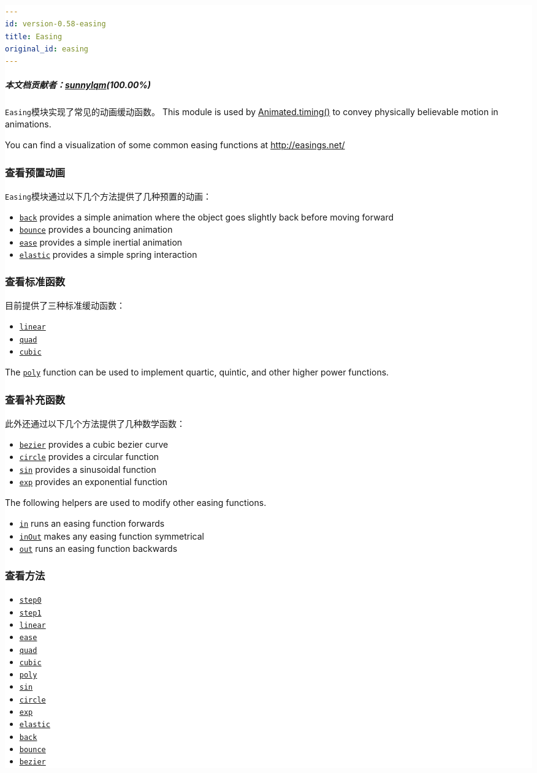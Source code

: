 ```yaml
---
id: version-0.58-easing
title: Easing
original_id: easing
---
```


##### 本文档贡献者：[sunnylqm](https://github.com/search?q=sunnylqm%40qq.com+in%3Aemail&type=Users)(100.00%)

`Easing`模块实现了常见的动画缓动函数。 This module is used by [Animated.timing()](animated.md#timing) to convey physically believable motion in animations.

You can find a visualization of some common easing functions at http://easings.net/

### 查看预置动画

`Easing`模块通过以下几个方法提供了几种预置的动画：

* [`back`](easing.md#back) provides a simple animation where the object goes slightly back before moving forward
* [`bounce`](easing.md#bounce) provides a bouncing animation
* [`ease`](easing.md#ease) provides a simple inertial animation
* [`elastic`](easing.md#elastic) provides a simple spring interaction

### 查看标准函数

目前提供了三种标准缓动函数：

* [`linear`](easing.md#linear)
* [`quad`](easing.md#quad)
* [`cubic`](easing.md#cubic)

The [`poly`](easing.md#poly) function can be used to implement quartic, quintic, and other higher power functions.

### 查看补充函数

此外还通过以下几个方法提供了几种数学函数：

* [`bezier`](easing.md#bezier) provides a cubic bezier curve
* [`circle`](easing.md#circle) provides a circular function
* [`sin`](easing.md#sin) provides a sinusoidal function
* [`exp`](easing.md#exp) provides an exponential function

The following helpers are used to modify other easing functions.

* [`in`](easing.md#in) runs an easing function forwards
* [`inOut`](easing.md#inout) makes any easing function symmetrical
* [`out`](easing.md#out) runs an easing function backwards

### 查看方法

* [`step0`](easing.md#step0)
* [`step1`](easing.md#step1)
* [`linear`](easing.md#linear)
* [`ease`](easing.md#ease)
* [`quad`](easing.md#quad)
* [`cubic`](easing.md#cubic)
* [`poly`](easing.md#poly)
* [`sin`](easing.md#sin)
* [`circle`](easing.md#circle)
* [`exp`](easing.md#exp)
* [`elastic`](easing.md#elastic)
* [`back`](easing.md#back)
* [`bounce`](easing.md#bounce)
* [`bezier`](easing.md#bezier)